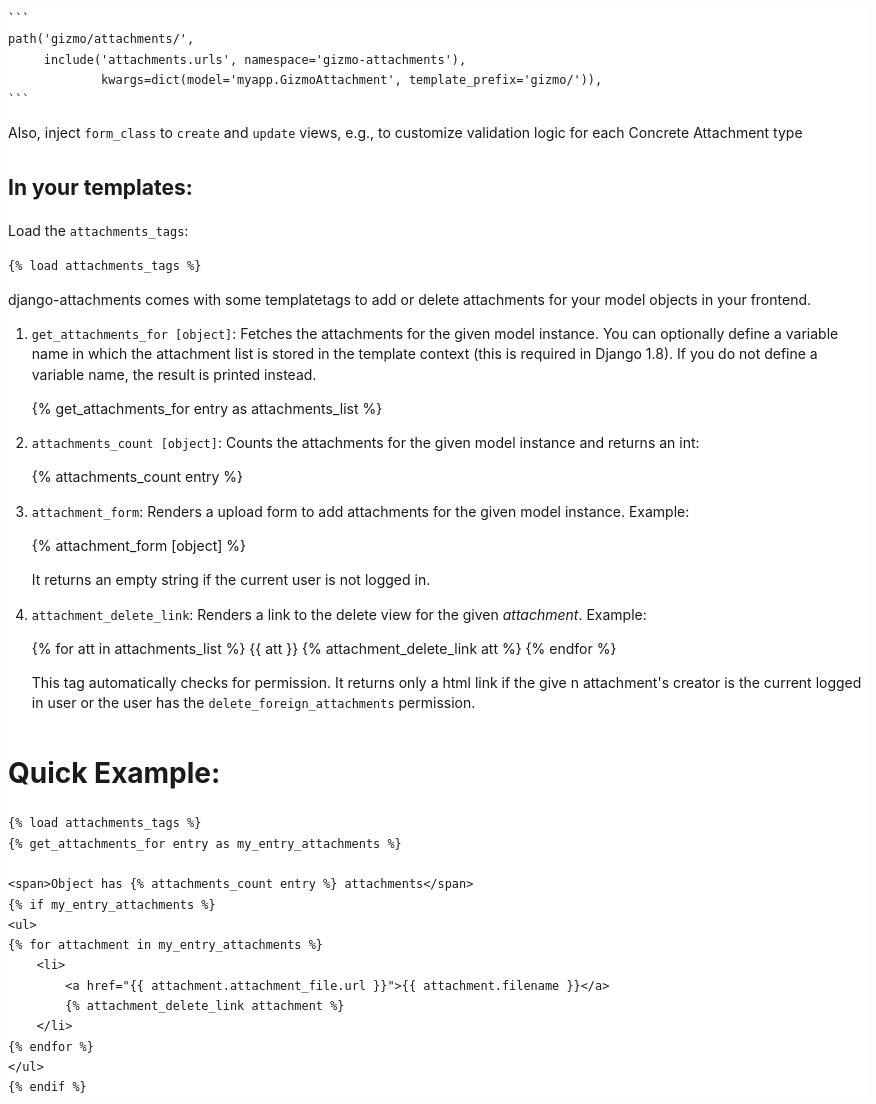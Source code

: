     ```
    path('gizmo/attachments/',
         include('attachments.urls', namespace='gizmo-attachments'),
                 kwargs=dict(model='myapp.GizmoAttachment', template_prefix='gizmo/')),
    ```

Also, inject `form_class` to `create` and `update` views,
e.g., to customize validation logic for each Concrete Attachment type


In your templates:
------------------

Load the `attachments_tags`:

    {% load attachments_tags %}

django-attachments comes with some templatetags to add or delete attachments
for your model objects in your frontend.

1. `get_attachments_for [object]`: Fetches the attachments for the given
   model instance. You can optionally define a variable name in which the attachment
   list is stored in the template context (this is required in Django 1.8). If
   you do not define a variable name, the result is printed instead.

    {% get_attachments_for entry as attachments_list %}

2. `attachments_count [object]`: Counts the attachments for the given
   model instance and returns an int:

    {% attachments_count entry %}

3. `attachment_form`: Renders a upload form to add attachments for the given
   model instance. Example:

    {% attachment_form [object] %}

   It returns an empty string if the current user is not logged in.

4. `attachment_delete_link`: Renders a link to the delete view for the given
   *attachment*. Example:

    {% for att in attachments_list %}
        {{ att }} {% attachment_delete_link att %}
    {% endfor %}

   This tag automatically checks for permission. It returns only a html link if the
   give n attachment's creator is the current logged in user or the user has the
   `delete_foreign_attachments` permission.

Quick Example:
==============

    {% load attachments_tags %}
    {% get_attachments_for entry as my_entry_attachments %}

    <span>Object has {% attachments_count entry %} attachments</span>
    {% if my_entry_attachments %}
    <ul>
    {% for attachment in my_entry_attachments %}
        <li>
            <a href="{{ attachment.attachment_file.url }}">{{ attachment.filename }}</a>
            {% attachment_delete_link attachment %}
        </li>
    {% endfor %}
    </ul>
    {% endif %}
